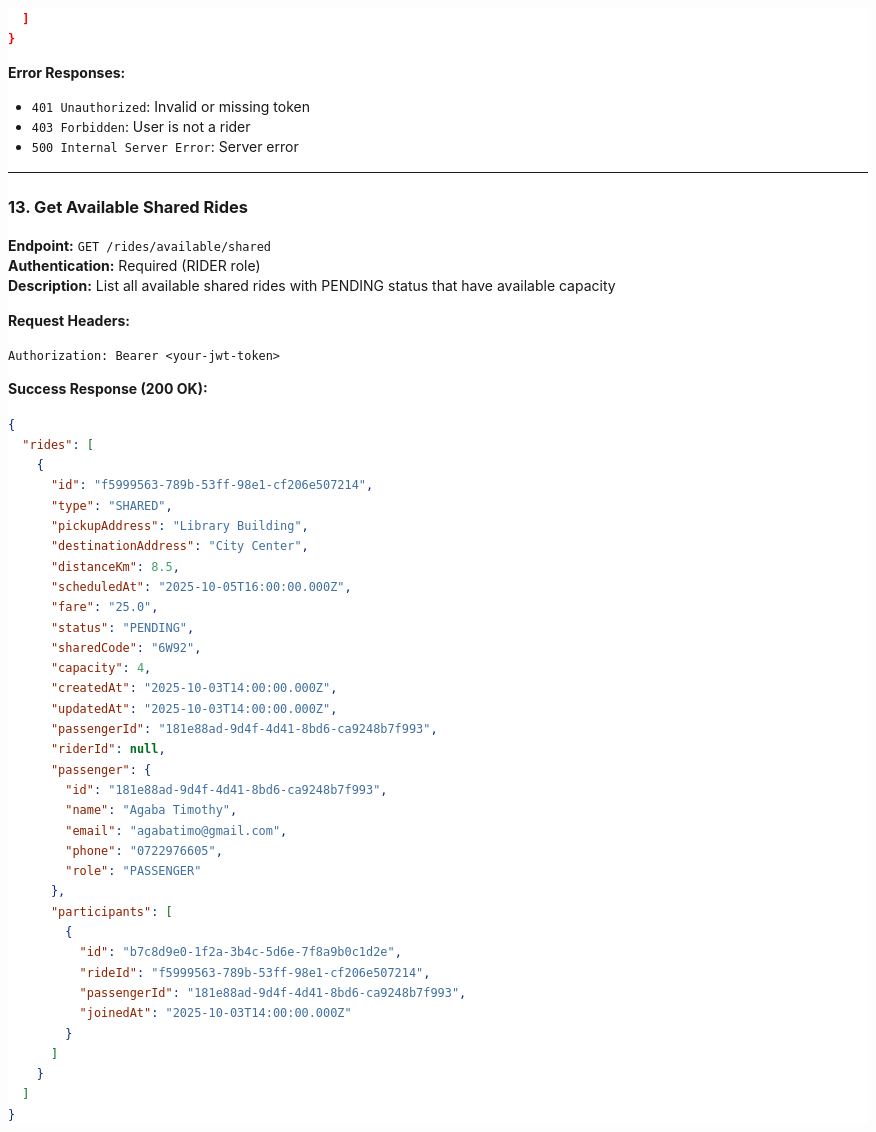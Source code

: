 ```json
  ]
}
```

**Error Responses:**
- `401 Unauthorized`: Invalid or missing token
- `403 Forbidden`: User is not a rider
- `500 Internal Server Error`: Server error

---

### 13. Get Available Shared Rides

**Endpoint:** `GET /rides/available/shared`  
**Authentication:** Required (RIDER role)  
**Description:** List all available shared rides with PENDING status that have available capacity

**Request Headers:**
```
Authorization: Bearer <your-jwt-token>
```

**Success Response (200 OK):**
```json
{
  "rides": [
    {
      "id": "f5999563-789b-53ff-98e1-cf206e507214",
      "type": "SHARED",
      "pickupAddress": "Library Building",
      "destinationAddress": "City Center",
      "distanceKm": 8.5,
      "scheduledAt": "2025-10-05T16:00:00.000Z",
      "fare": "25.0",
      "status": "PENDING",
      "sharedCode": "6W92",
      "capacity": 4,
      "createdAt": "2025-10-03T14:00:00.000Z",
      "updatedAt": "2025-10-03T14:00:00.000Z",
      "passengerId": "181e88ad-9d4f-4d41-8bd6-ca9248b7f993",
      "riderId": null,
      "passenger": {
        "id": "181e88ad-9d4f-4d41-8bd6-ca9248b7f993",
        "name": "Agaba Timothy",
        "email": "agabatimo@gmail.com",
        "phone": "0722976605",
        "role": "PASSENGER"
      },
      "participants": [
        {
          "id": "b7c8d9e0-1f2a-3b4c-5d6e-7f8a9b0c1d2e",
          "rideId": "f5999563-789b-53ff-98e1-cf206e507214",
          "passengerId": "181e88ad-9d4f-4d41-8bd6-ca9248b7f993",
          "joinedAt": "2025-10-03T14:00:00.000Z"
        }
      ]
    }
  ]
}
```
